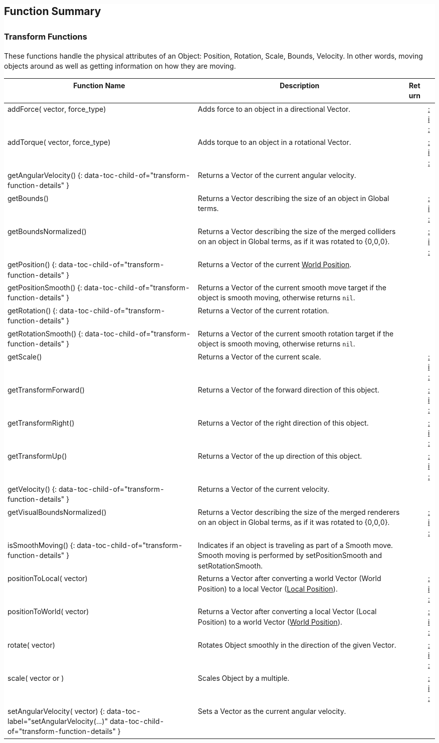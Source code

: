 ## Function Summary

### Transform Functions
These functions handle the physical attributes of an Object: Position, Rotation, Scale, Bounds, Velocity. In other words, moving objects around as well as getting information on how they are moving.

Function Name | Description | Return | &nbsp;
-- | -- | -- | --
addForce([<span class="tag vec"></span>](types.md#vector) vector, [<span class="tag int"></span>](types.md) force_type) | Adds force to an object in a directional Vector. | [<span class="ret boo"></span>](types.md) | [:i:](#addforce)
addTorque([<span class="tag vec"></span>](types.md#vector) vector, [<span class="tag int"></span>](types.md) force_type) | Adds torque to an object in a rotational Vector. | [<span class="ret boo"></span>](types.md) | [:i:](#addtorque)
getAngularVelocity() {: data-toc-child-of="transform-function-details" } | Returns a Vector of the current angular velocity. | [<span class="ret vec"></span>](types.md#vector)
getBounds() | Returns a Vector describing the size of an object in Global terms. | [<span class="ret vec"></span>](types.md#vector) | [:i:](#getbounds)
getBoundsNormalized() | Returns a Vector describing the size of the merged colliders on an object in Global terms, as if it was rotated to {0,0,0}. | [<span class="ret vec"></span>](types.md#vector) | [:i:](#getboundsnormalized)
getPosition() {: data-toc-child-of="transform-function-details" } | Returns a Vector of the current [World Position](types.md#position). | [<span class="ret vec"></span>](types.md#vector)
getPositionSmooth() {: data-toc-child-of="transform-function-details" } | Returns a Vector of the current smooth move target if the object is smooth moving, otherwise returns `nil`. | [<span class="ret vec"></span>](types.md#vector)
getRotation() {: data-toc-child-of="transform-function-details" } | Returns a Vector of the current rotation. | [<span class="ret vec"></span>](types.md#vector)
getRotationSmooth() {: data-toc-child-of="transform-function-details" } | Returns a Vector of the current smooth rotation target if the object is smooth moving, otherwise returns `nil`. | [<span class="ret vec"></span>](types.md#vector)
getScale() | Returns a Vector of the current scale. | [<span class="ret vec"></span>](types.md#vector) | [:i:](#getscale)
getTransformForward() | Returns a Vector of the forward direction of this object. | [<span class="ret vec"></span>](types.md#vector) | [:i:](#gettransformforward)
getTransformRight() | Returns a Vector of the right direction of this object. | [<span class="ret vec"></span>](types.md#vector) | [:i:](#gettransformright)
getTransformUp() | Returns a Vector of the up direction of this object. | [<span class="ret vec"></span>](types.md#vector) | [:i:](#gettransformup)
getVelocity() {: data-toc-child-of="transform-function-details" } | Returns a Vector of the current velocity. | [<span class="ret vec"></span>](types.md#vector) |
getVisualBoundsNormalized() | Returns a Vector describing the size of the merged renderers on an object in Global terms, as if it was rotated to {0,0,0}. | [<span class="ret vec"></span>](types.md#vector) | [:i:](#getvisualboundsnormalized)
isSmoothMoving() {: data-toc-child-of="transform-function-details" } | Indicates if an object is traveling as part of a Smooth move. Smooth moving is performed by setPositionSmooth and setRotationSmooth. | [<span class="ret boo"></span>](types.md) |
positionToLocal([<span class="tag vec"></span>](types.md#vector) vector) | Returns a Vector after converting a world Vector (World Position) to a local Vector ([Local Position](types.md#position)). | [<span class="ret vec"></span>](types.md#vector) | [:i:](#positiontolocal)
positionToWorld([<span class="tag vec"></span>](types.md#vector) vector) | Returns a Vector after converting a local Vector (Local Position) to a world Vector ([World Position](types.md#position)). | [<span class="ret vec"></span>](types.md#vector) | [:i:](#positiontoworld)
rotate([<span class="tag vec"></span>](types.md#vector) vector) | Rotates Object smoothly in the direction of the given Vector. | [<span class="ret boo"></span>](types.md) | [:i:](#rotate)
scale([<span class="tag vec"></span>](types.md#vector) vector or [<span class="tag flo"></span>](types.md)) | Scales Object by a multiple. | [<span class="ret boo"></span>](types.md) | [:i:](#scale)
setAngularVelocity([<span class="tag vec"></span>](types.md#vector) vector) {: data-toc-label="setAngularVelocity(...)" data-toc-child-of="transform-function-details" } | Sets a Vector as the current angular velocity. | [<span class="ret boo"></span>](types.md) |